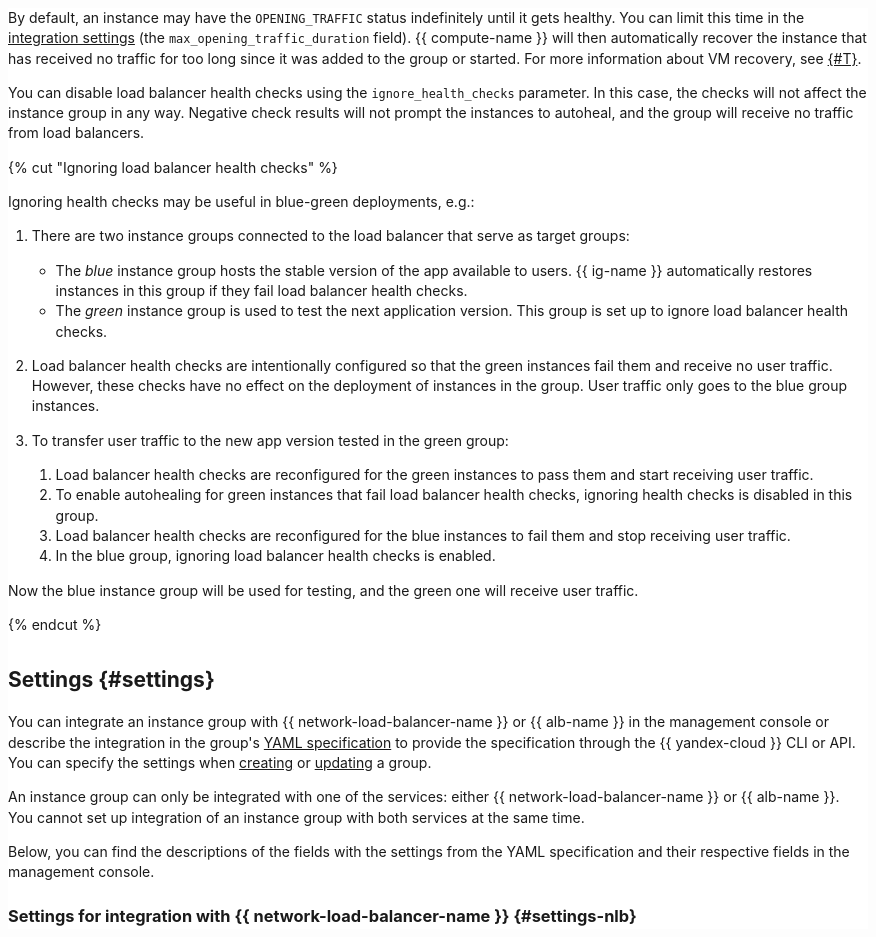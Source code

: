 By default, an instance may have the `OPENING_TRAFFIC` status indefinitely until it gets healthy. You can limit this time in the [integration settings](#settings) (the `max_opening_traffic_duration` field). {{ compute-name }} will then automatically recover the instance that has received no traffic for too long since it was added to the group or started. For more information about VM recovery, see [{#T}](autohealing.md#healthcheck-cases).

You can disable load balancer health checks using the `ignore_health_checks` parameter. In this case, the checks will not affect the instance group in any way. Negative check results will not prompt the instances to autoheal, and the group will receive no traffic from load balancers.

{% cut "Ignoring load balancer health checks" %}

Ignoring health checks may be useful in blue-green deployments, e.g.:

1. There are two instance groups connected to the load balancer that serve as target groups:

    * The _blue_ instance group hosts the stable version of the app available to users. {{ ig-name }} automatically restores instances in this group if they fail load balancer health checks.
    * The _green_ instance group is used to test the next application version. This group is set up to ignore load balancer health checks.

1. Load balancer health checks are intentionally configured so that the green instances fail them and receive no user traffic. However, these checks have no effect on the deployment of instances in the group. User traffic only goes to the blue group instances.
1. To transfer user traffic to the new app version tested in the green group:

    1. Load balancer health checks are reconfigured for the green instances to pass them and start receiving user traffic.
    1. To enable autohealing for green instances that fail load balancer health checks, ignoring health checks is disabled in this group.
    1. Load balancer health checks are reconfigured for the blue instances to fail them and stop receiving user traffic.
    1. In the blue group, ignoring load balancer health checks is enabled.

Now the blue instance group will be used for testing, and the green one will receive user traffic.

{% endcut %}

## Settings {#settings}

You can integrate an instance group with {{ network-load-balancer-name }} or {{ alb-name }} in the management console or describe the integration in the group's [YAML specification](specification.md) to provide the specification through the {{ yandex-cloud }} CLI or API. You can specify the settings when [creating](../../operations/index.md#ig-create) or [updating](../../operations/index.md#ig-control) a group.

An instance group can only be integrated with one of the services: either {{ network-load-balancer-name }} or {{ alb-name }}. You cannot set up integration of an instance group with both services at the same time.

Below, you can find the descriptions of the fields with the settings from the YAML specification and their respective fields in the management console.

### Settings for integration with {{ network-load-balancer-name }} {#settings-nlb}
